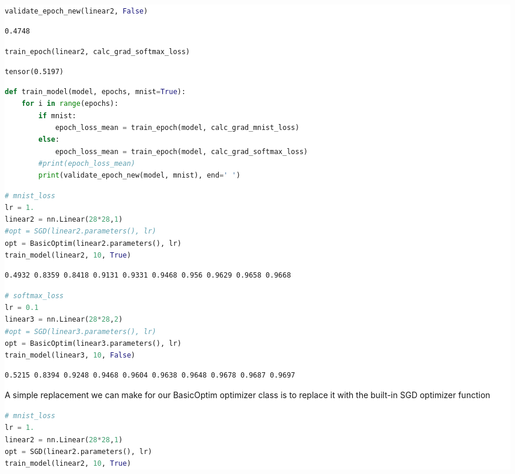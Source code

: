```python
validate_epoch_new(linear2, False)
```




    0.4748



```python
train_epoch(linear2, calc_grad_softmax_loss)
```




    tensor(0.5197)



```python
def train_model(model, epochs, mnist=True):
    for i in range(epochs):
        if mnist:
            epoch_loss_mean = train_epoch(model, calc_grad_mnist_loss)
        else:
            epoch_loss_mean = train_epoch(model, calc_grad_softmax_loss)
        #print(epoch_loss_mean)
        print(validate_epoch_new(model, mnist), end=' ')
```

```python
# mnist_loss
lr = 1.
linear2 = nn.Linear(28*28,1)
#opt = SGD(linear2.parameters(), lr)
opt = BasicOptim(linear2.parameters(), lr)
train_model(linear2, 10, True)
```

    0.4932 0.8359 0.8418 0.9131 0.9331 0.9468 0.956 0.9629 0.9658 0.9668 

```python
# softmax_loss
lr = 0.1
linear3 = nn.Linear(28*28,2)
#opt = SGD(linear3.parameters(), lr)
opt = BasicOptim(linear3.parameters(), lr)
train_model(linear3, 10, False)
```

    0.5215 0.8394 0.9248 0.9468 0.9604 0.9638 0.9648 0.9678 0.9687 0.9697 

A simple replacement we can make for our BasicOptim optimizer class is to replace it with the built-in SGD optimizer function

```python
# mnist_loss
lr = 1.
linear2 = nn.Linear(28*28,1)
opt = SGD(linear2.parameters(), lr)
train_model(linear2, 10, True)
```
